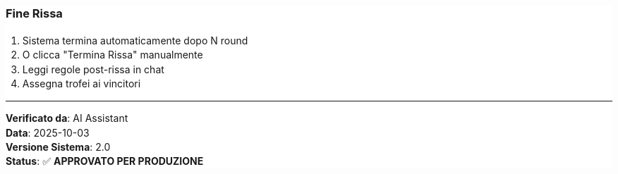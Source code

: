 ### Fine Rissa
1. Sistema termina automaticamente dopo N round
2. O clicca "Termina Rissa" manualmente
3. Leggi regole post-rissa in chat
4. Assegna trofei ai vincitori

---

**Verificato da**: AI Assistant  
**Data**: 2025-10-03  
**Versione Sistema**: 2.0  
**Status**: ✅ **APPROVATO PER PRODUZIONE**


